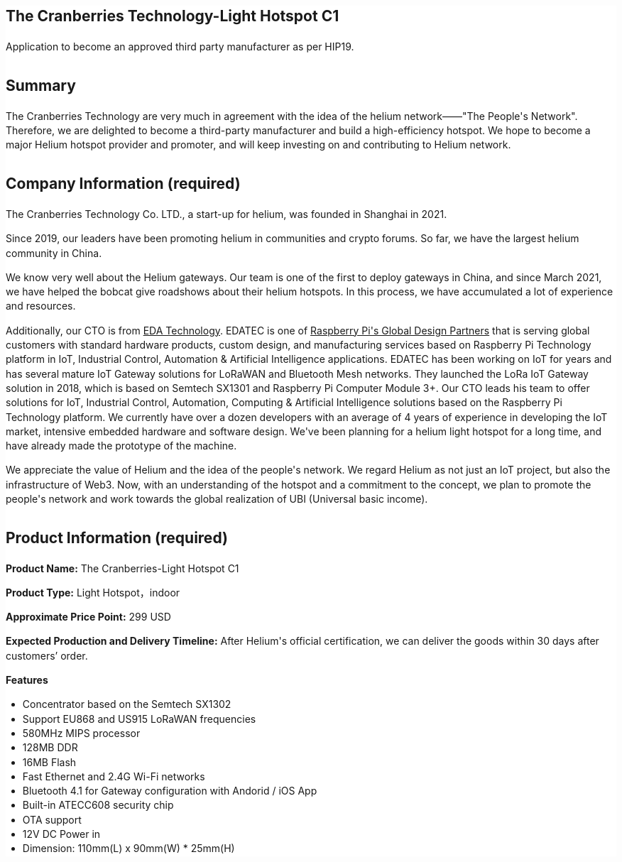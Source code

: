## The Cranberries Technology-Light Hotspot C1
Application to become an approved third party manufacturer as per HIP19. 

## Summary
The Cranberries Technology are very much in agreement with the idea of the helium network——"The People's Network". Therefore, we are delighted to become a third-party manufacturer and build a high-efficiency hotspot. We hope to become a major Helium hotspot provider and promoter, and will keep investing on and contributing to Helium network.

## Company Information (required)

The Cranberries Technology Co. LTD., a start-up for helium, was founded in Shanghai in 2021.

Since 2019, our leaders have been promoting helium in communities and crypto forums. So far, we have the largest helium community in China.

We know very well about the Helium gateways. Our team is one of the first to deploy gateways in China, and since March 2021, we have helped the bobcat give roadshows about their helium hotspots. In this process, we have accumulated a lot of experience and resources. 

Additionally, our CTO is from [EDA Technology](https://edatec.cn). EDATEC is one of [Raspberry Pi's Global Design Partners](https://www.raspberrypi.org/for-industry/design-partners/) that is serving global customers with standard hardware products, custom design, and manufacturing services based on Raspberry Pi Technology platform in IoT, Industrial Control, Automation & Artificial Intelligence applications. EDATEC has been working on IoT for years and has several mature IoT Gateway solutions for LoRaWAN and Bluetooth Mesh networks. They launched the LoRa IoT Gateway solution in 2018, which is based on Semtech SX1301 and Raspberry Pi Computer Module 3+. Our CTO leads his team to offer solutions for IoT, Industrial Control, Automation, Computing & Artificial Intelligence solutions based on the Raspberry Pi Technology platform. We currently have over a dozen developers with an average of 4 years of experience in developing the IoT market, intensive embedded hardware and software design. We've been planning for a helium light hotspot for a long time, and have already made the prototype of the machine. 
  

We appreciate the value of Helium and the idea of the people's network. We regard Helium as not just an IoT project, but also the infrastructure of Web3. Now, with an understanding of the hotspot and a commitment to the concept, we plan to promote the people's network and work towards the global realization of UBI (Universal basic income).



## Product Information (required)
**Product Name:** The Cranberries-Light Hotspot C1

**Product Type:** Light Hotspot，indoor

**Approximate Price Point:** 299 USD

**Expected Production and Delivery Timeline:**
After Helium's official certification, we can deliver the goods within 30 days after customers’ order.

**Features**
* Concentrator based on the Semtech SX1302
* Support EU868 and US915 LoRaWAN frequencies
* 580MHz MIPS processor
* 128MB DDR
* 16MB Flash
* Fast Ethernet and 2.4G Wi-Fi networks
* Bluetooth 4.1 for Gateway configuration with Andorid / iOS App
* Built-in ATECC608 security chip
* OTA support
* 12V DC Power in
* Dimension: 110mm(L) x 90mm(W) * 25mm(H)
